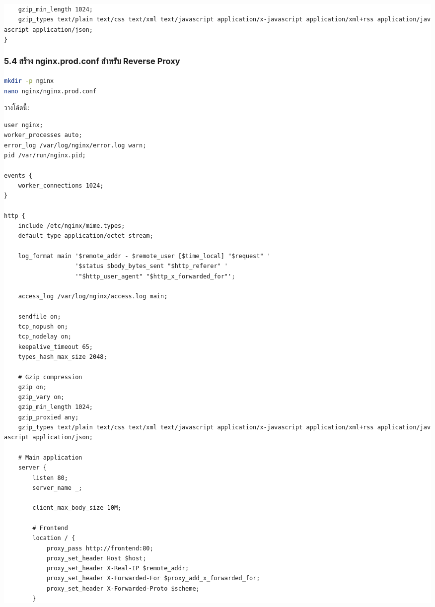 ```nginx
    gzip_min_length 1024;
    gzip_types text/plain text/css text/xml text/javascript application/x-javascript application/xml+rss application/javascript application/json;
}
```

### 5.4 สร้าง nginx.prod.conf สำหรับ Reverse Proxy

```bash
mkdir -p nginx
nano nginx/nginx.prod.conf
```

วางโค้ดนี้:

```nginx
user nginx;
worker_processes auto;
error_log /var/log/nginx/error.log warn;
pid /var/run/nginx.pid;

events {
    worker_connections 1024;
}

http {
    include /etc/nginx/mime.types;
    default_type application/octet-stream;

    log_format main '$remote_addr - $remote_user [$time_local] "$request" '
                    '$status $body_bytes_sent "$http_referer" '
                    '"$http_user_agent" "$http_x_forwarded_for"';

    access_log /var/log/nginx/access.log main;

    sendfile on;
    tcp_nopush on;
    tcp_nodelay on;
    keepalive_timeout 65;
    types_hash_max_size 2048;

    # Gzip compression
    gzip on;
    gzip_vary on;
    gzip_min_length 1024;
    gzip_proxied any;
    gzip_types text/plain text/css text/xml text/javascript application/x-javascript application/xml+rss application/javascript application/json;

    # Main application
    server {
        listen 80;
        server_name _;

        client_max_body_size 10M;

        # Frontend
        location / {
            proxy_pass http://frontend:80;
            proxy_set_header Host $host;
            proxy_set_header X-Real-IP $remote_addr;
            proxy_set_header X-Forwarded-For $proxy_add_x_forwarded_for;
            proxy_set_header X-Forwarded-Proto $scheme;
        }

```